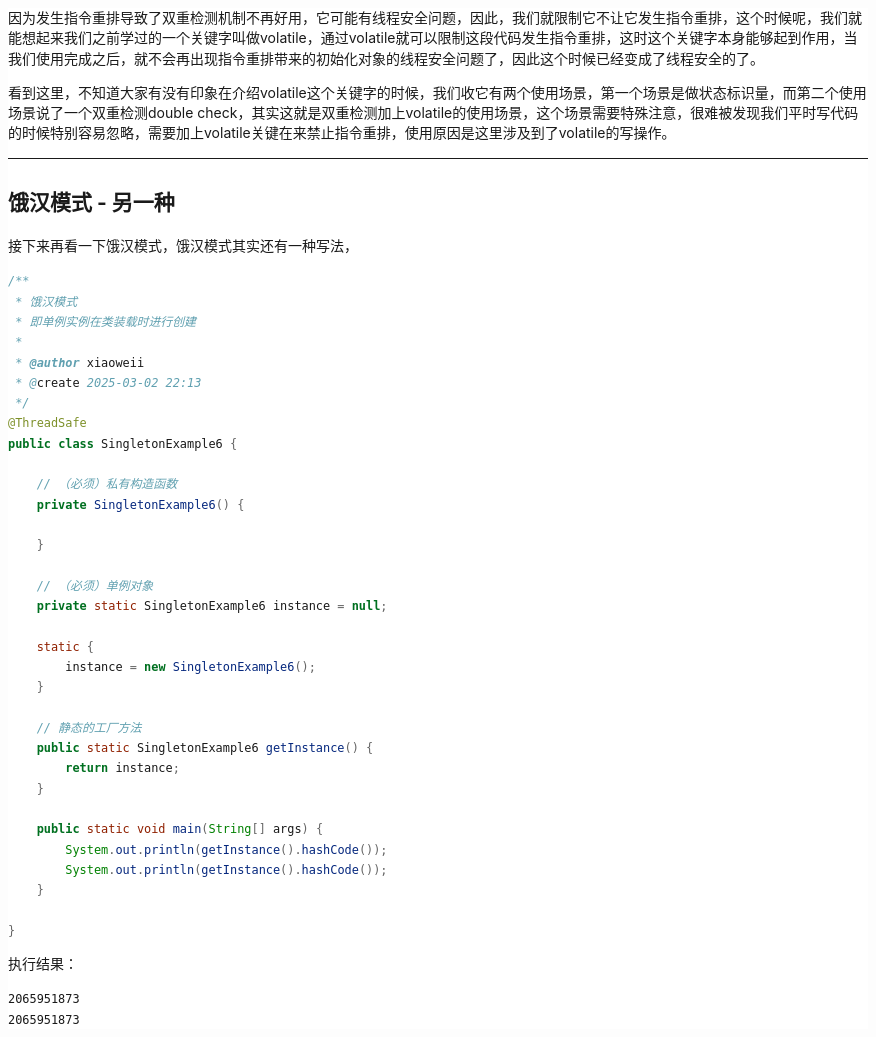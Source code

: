 因为发生指令重排导致了双重检测机制不再好用，它可能有线程安全问题，因此，我们就限制它不让它发生指令重排，这个时候呢，我们就能想起来我们之前学过的一个关键字叫做volatile，通过volatile就可以限制这段代码发生指令重排，这时这个关键字本身能够起到作用，当我们使用完成之后，就不会再出现指令重排带来的初始化对象的线程安全问题了，因此这个时候已经变成了线程安全的了。

看到这里，不知道大家有没有印象在介绍volatile这个关键字的时候，我们收它有两个使用场景，第一个场景是做状态标识量，而第二个使用场景说了一个双重检测double
check，其实这就是双重检测加上volatile的使用场景，这个场景需要特殊注意，很难被发现我们平时写代码的时候特别容易忽略，需要加上volatile关键在来禁止指令重排，使用原因是这里涉及到了volatile的写操作。

<hr>

## 饿汉模式 - 另一种

接下来再看一下饿汉模式，饿汉模式其实还有一种写法，

```java
/**
 * 饿汉模式
 * 即单例实例在类装载时进行创建
 *
 * @author xiaoweii
 * @create 2025-03-02 22:13
 */
@ThreadSafe
public class SingletonExample6 {

    // （必须）私有构造函数
    private SingletonExample6() {

    }

    // （必须）单例对象
    private static SingletonExample6 instance = null;

    static {
        instance = new SingletonExample6();
    }

    // 静态的工厂方法
    public static SingletonExample6 getInstance() {
        return instance;
    }

    public static void main(String[] args) {
        System.out.println(getInstance().hashCode());
        System.out.println(getInstance().hashCode());
    }

}
```

执行结果：

```text
2065951873
2065951873
```
